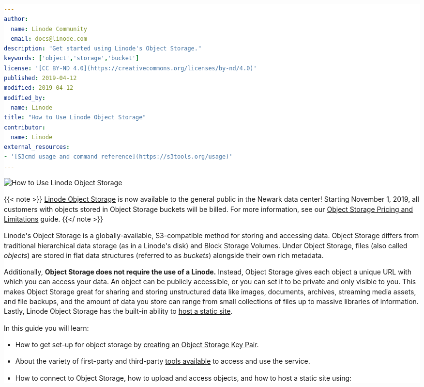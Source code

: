 ```yaml
---
author:
  name: Linode Community
  email: docs@linode.com
description: "Get started using Linode's Object Storage."
keywords: ['object','storage','bucket']
license: '[CC BY-ND 4.0](https://creativecommons.org/licenses/by-nd/4.0)'
published: 2019-04-12
modified: 2019-04-12
modified_by:
  name: Linode
title: "How to Use Linode Object Storage"
contributor:
  name: Linode
external_resources:
- '[S3cmd usage and command reference](https://s3tools.org/usage)'
---
```


![How to Use Linode Object Storage](how-to-use-linode-object-storage.png "How to Use Linode Object Storage")

{{< note >}}
[Linode Object Storage](/docs/platform/object-storage/) is now available to the general public in the Newark data center! Starting November 1, 2019, all customers with objects stored in Object Storage buckets will be billed. For more information, see our [Object Storage Pricing and Limitations](/docs/platform/object-storage/pricing-and-limitations/) guide.
{{</ note >}}

Linode's Object Storage is a globally-available, S3-compatible method for storing and accessing data. Object Storage differs from traditional hierarchical data storage (as in a Linode's disk) and [Block Storage Volumes](https://www.linode.com/docs/platform/block-storage/). Under Object Storage, files (also called *objects*) are stored in flat data structures (referred to as *buckets*) alongside their own rich metadata.

Additionally, **Object Storage does not require the use of a Linode.** Instead, Object Storage gives each object a unique URL with which you can access your data. An object can be publicly accessible, or you can set it to be private and only visible to you. This makes Object Storage great for sharing and storing unstructured data like images, documents, archives, streaming media assets, and file backups, and the amount of data you store can range from small collections of files up to massive libraries of information. Lastly, Linode Object Storage has the built-in ability to [host a static site](/docs/platform/object-storage/host-static-site-object-storage/).

In this guide you will learn:

 - How to get set-up for object storage by [creating an Object Storage Key Pair](/docs/platform/object-storage/how-to-use-object-storage/#object-storage-key-pair).

 - About the variety of first-party and third-party [tools available](/docs/platform/object-storage/how-to-use-object-storage/#object-storage-tools) to access and use the service.

 - How to connect to Object Storage, how to upload and access objects, and how to host a static site using:
